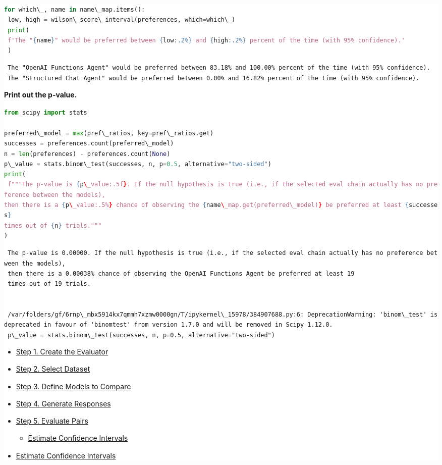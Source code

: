 ```python
for which\_, name in name\_map.items():  
 low, high = wilson\_score\_interval(preferences, which=which\_)  
 print(  
 f'The "{name}" would be preferred between {low:.2%} and {high:.2%} percent of the time (with 95% confidence).'  
 )  

```

```text
 The "OpenAI Functions Agent" would be preferred between 83.18% and 100.00% percent of the time (with 95% confidence).  
 The "Structured Chat Agent" would be preferred between 0.00% and 16.82% percent of the time (with 95% confidence).  

```

**Print out the p-value.**

```python
from scipy import stats  
  
preferred\_model = max(pref\_ratios, key=pref\_ratios.get)  
successes = preferences.count(preferred\_model)  
n = len(preferences) - preferences.count(None)  
p\_value = stats.binom\_test(successes, n, p=0.5, alternative="two-sided")  
print(  
 f"""The p-value is {p\_value:.5f}. If the null hypothesis is true (i.e., if the selected eval chain actually has no preference between the models),  
then there is a {p\_value:.5%} chance of observing the {name\_map.get(preferred\_model)} be preferred at least {successes}  
times out of {n} trials."""  
)  

```

```text
 The p-value is 0.00000. If the null hypothesis is true (i.e., if the selected eval chain actually has no preference between the models),  
 then there is a 0.00038% chance of observing the OpenAI Functions Agent be preferred at least 19  
 times out of 19 trials.  
  
  
 /var/folders/gf/6rnp\_mbx5914kx7qmmh7xzmw0000gn/T/ipykernel\_15978/384907688.py:6: DeprecationWarning: 'binom\_test' is deprecated in favour of 'binomtest' from version 1.7.0 and will be removed in Scipy 1.12.0.  
 p\_value = stats.binom\_test(successes, n, p=0.5, alternative="two-sided")  

```

- [Step 1. Create the Evaluator](#step-1-create-the-evaluator)

- [Step 2. Select Dataset](#step-2-select-dataset)

- [Step 3. Define Models to Compare](#step-3-define-models-to-compare)

- [Step 4. Generate Responses](#step-4-generate-responses)

- [Step 5. Evaluate Pairs](#step-5-evaluate-pairs)

  - [Estimate Confidence Intervals](#estimate-confidence-intervals)

- [Estimate Confidence Intervals](#estimate-confidence-intervals)
